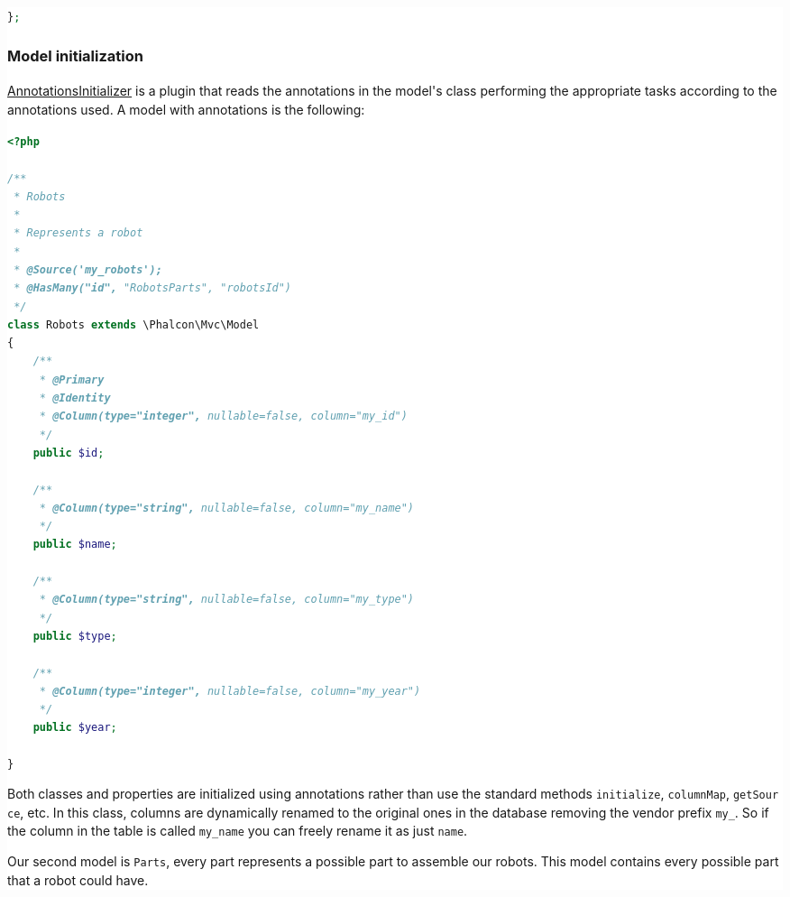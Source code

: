```php
};
```

### Model initialization
[AnnotationsInitializer](https://github.com/phalcon/tutorial-models-init/blob/master/library/AnnotationsInitializer.php) is a plugin that reads the annotations in the model's class performing the appropriate tasks according to the annotations used. A model with annotations is the following:

```php
<?php

/**
 * Robots
 *
 * Represents a robot
 *
 * @Source('my_robots');
 * @HasMany("id", "RobotsParts", "robotsId")
 */
class Robots extends \Phalcon\Mvc\Model
{
    /**
     * @Primary
     * @Identity
     * @Column(type="integer", nullable=false, column="my_id")
     */
    public $id;

    /**
     * @Column(type="string", nullable=false, column="my_name")
     */
    public $name;

    /**
     * @Column(type="string", nullable=false, column="my_type")
     */
    public $type;

    /**
     * @Column(type="integer", nullable=false, column="my_year")
     */
    public $year;

}
```

Both classes and properties are initialized using annotations rather than use the standard methods `initialize`, `columnMap`, `getSource`, etc. In this class, columns are dynamically renamed to the original ones in the database removing the vendor prefix `my_`. So if the column in the table is called `my_name` you can freely rename it as just `name`.

Our second model is `Parts`, every part represents a possible part to assemble our robots. This model contains every possible part that a robot could have.
